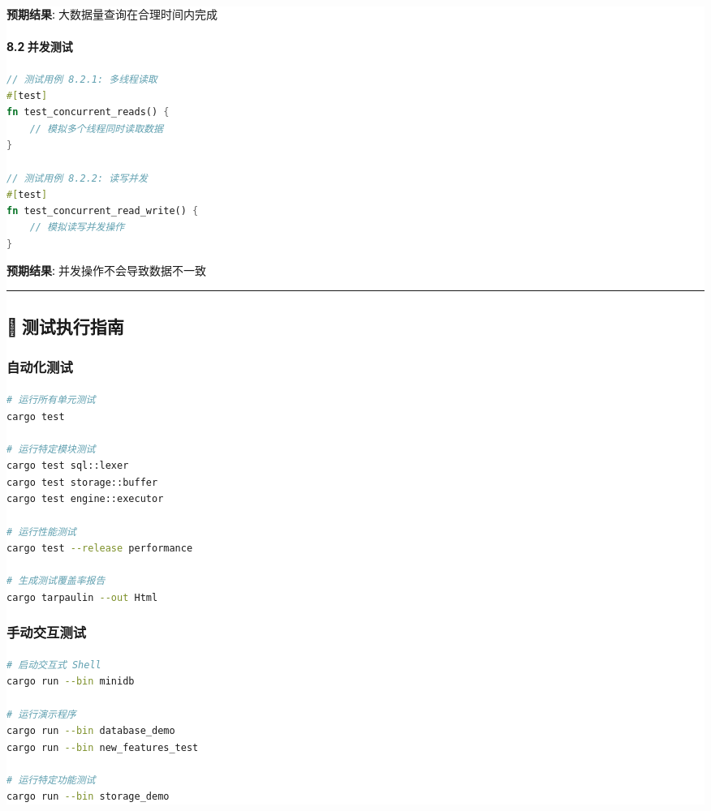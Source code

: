 **预期结果**: 大数据量查询在合理时间内完成

#### 8.2 并发测试
```rust
// 测试用例 8.2.1: 多线程读取
#[test]
fn test_concurrent_reads() {
    // 模拟多个线程同时读取数据
}

// 测试用例 8.2.2: 读写并发
#[test]
fn test_concurrent_read_write() {
    // 模拟读写并发操作
}
```

**预期结果**: 并发操作不会导致数据不一致

---

## 🧪 测试执行指南

### 自动化测试
```bash
# 运行所有单元测试
cargo test

# 运行特定模块测试
cargo test sql::lexer
cargo test storage::buffer
cargo test engine::executor

# 运行性能测试
cargo test --release performance

# 生成测试覆盖率报告
cargo tarpaulin --out Html
```

### 手动交互测试
```bash
# 启动交互式 Shell
cargo run --bin minidb

# 运行演示程序
cargo run --bin database_demo
cargo run --bin new_features_test

# 运行特定功能测试
cargo run --bin storage_demo
```
